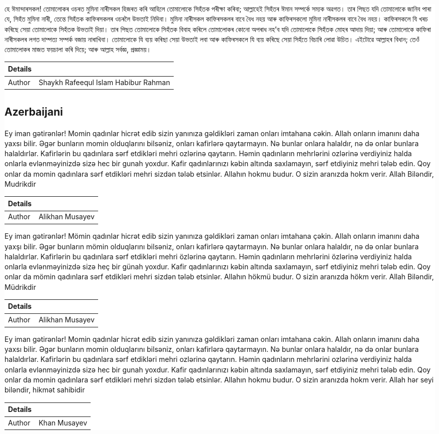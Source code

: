 
<div dir="ltr" lang="as" style={{fontSize:'larger',backgroundColor:'#f8f9fa',padding:20}}>
হে ঈমান্দাৰসকল! তোমালোকৰ ওচৰত মুমিনা নাৰীসকল হিজৰত কৰি আহিলে তোমালোকে সিহঁতক পৰীক্ষা কৰিবা; আল্লাহেই সিহঁতৰ ঈমান সম্পৰ্কে সম্যক অৱগত। তাৰ পিছত যদি তোমালোকে জানিব পাৰা যে, সিহঁত মুমিনা নাৰী, তেন্তে সিহঁতক কাফিৰসকলৰ ওচৰলৈ উভতাই নিদিবা। মুমিনা নাৰীসকল কাফিৰসকলৰ বাবে বৈধ নহয় আৰু কাফিৰসকলো মুমিনা নাৰীসকলৰ বাবে বৈধ নহয়। কাফিৰসকলে যি খৰচ কৰিছে সেয়া তোমালোকে সিহঁতক উভতাই দিয়া। তাৰ পিছত তোমালোকে সিহঁতক বিবাহ কৰিলে তোমালোকৰ কোনো অপৰাধ নহ’ব যদি তোমালোকে সিহঁতক মোহৰ আদায় দিয়া; আৰু তোমালোকে কাফিৰা নাৰীসকলৰ লগত দাম্পত্য সম্পৰ্ক বজায় নাৰাখিবা। তোমালোকে যি ব্যয় কৰিছা সেয়া উভতাই লবা আৰু কাফিৰসকলে যি ব্যয় কৰিছে সেয়া সিহঁতে বিচাৰি লোৱা উচিত। এইটোৱে আল্লাহৰ বিধান; তেওঁ তোমালোকৰ মাজত ফয়চালা কৰি দিয়ে; আৰু আল্লাহ সৰ্বজ্ঞ, প্ৰজ্ঞাময়।
</div>
<div style={{backgroundColor:'#f8f9fa',padding:20, marginBottom: 10}}><table> <thead> <tr> <th>Details</th> <th></th> </tr> </thead> <tbody> <tr><td>Author</td><td>Shaykh Rafeequl Islam Habibur Rahman</td></tr></tbody></table></div>

## Azerbaijani


<div dir="ltr" lang="az" style={{fontSize:'larger',backgroundColor:'#f8f9fa',padding:20}}>
Ey iman gətirənlər! Momin qadınlar hicrət edib sizin yanınıza gəldikləri zaman onları imtahana cəkin. Allah onların imanını daha yaxsı bilir. Əgər bunların momin olduqlarını bilsəniz, onları kafirlərə qaytarmayın. Nə bunlar onlara halaldır, nə də onlar bunlara halaldırlar. Kafirlərin bu qadınlara sərf etdikləri mehri ozlərinə qaytarın. Həmin qadınların mehrlərini ozlərinə verdiyiniz halda onlarla evlənməyinizdə sizə hec bir gunah yoxdur. Kafir qadınlarınızı kəbin altında saxlamayın, sərf etdiyiniz mehri tələb edin. Qoy onlar da momin qadınlara sərf etdikləri mehri sizdən tələb etsinlər. Allahın hokmu budur. O sizin aranızda hokm verir. Allah Biləndir, Mudrikdir
</div>
<div style={{backgroundColor:'#f8f9fa',padding:20, marginBottom: 10}}><table> <thead> <tr> <th>Details</th> <th></th> </tr> </thead> <tbody> <tr><td>Author</td><td>Alikhan Musayev</td></tr></tbody></table></div>


<div dir="ltr" lang="az" style={{fontSize:'larger',backgroundColor:'#f8f9fa',padding:20}}>
Ey iman gətirənlər! Mömin qadınlar hicrət edib sizin yanınıza gəldikləri zaman onları imtahana çəkin. Allah onların imanını daha yaxşı bilir. Əgər bunların mömin olduqlarını bilsəniz, onları kafirlərə qaytarmayın. Nə bunlar onlara halaldır, nə də onlar bunlara halaldırlar. Kafirlərin bu qadınlara sərf etdikləri mehri özlərinə qaytarın. Həmin qadınların mehrlərini özlərinə verdiyiniz halda onlarla evlənməyinizdə sizə heç bir günah yoxdur. Kafir qadınlarınızı kəbin altında saxlamayın, sərf etdiyiniz mehri tələb edin. Qoy onlar da mömin qadınlara sərf etdikləri mehri sizdən tələb etsinlər. Allahın hökmü budur. O sizin aranızda hökm verir. Allah Biləndir, Müdrikdir
</div>
<div style={{backgroundColor:'#f8f9fa',padding:20, marginBottom: 10}}><table> <thead> <tr> <th>Details</th> <th></th> </tr> </thead> <tbody> <tr><td>Author</td><td>Alikhan Musayev</td></tr></tbody></table></div>


<div dir="ltr" lang="az" style={{fontSize:'larger',backgroundColor:'#f8f9fa',padding:20}}>
Ey iman gətirənlər! Mo­min qa­dın­lar hicrət edib sizin ya­nı­nı­za gəldik­ləri zaman on­ları imtahana cəkin. Allah on­ların ima­nı­nı daha yaxsı bilir. Əgər bun­ların momin olduq­la­rını bilsəniz, on­la­rı kafirlərə qaytarmayın. Nə bunlar onla­ra halaldır, nə də onlar bun­la­ra halaldırlar. Kafirlərin bu qa­dınlara sərf etdiklə­ri mehri oz­lə­ri­nə qaytarın. Hə­min qadın­ların mehr­lərini ozlərinə ver­di­yiniz hal­da onlarla evlən­mə­yi­nizdə sizə hec bir gunah yox­dur. Kafir qadın­la­­rınızı kəbin altında saxlamayın, sərf etdiyi­niz mehri tələb edin. Qoy on­lar da momin qadınlara sərf et­dik­ləri mehri sizdən tələb et­sin­­lər. Alla­hın hokmu bu­dur. O sizin aranızda hokm verir. Allah hər seyi bi­lən­dir, hikmət sahibidir
</div>
<div style={{backgroundColor:'#f8f9fa',padding:20, marginBottom: 10}}><table> <thead> <tr> <th>Details</th> <th></th> </tr> </thead> <tbody> <tr><td>Author</td><td>Khan Musayev</td></tr></tbody></table></div>
